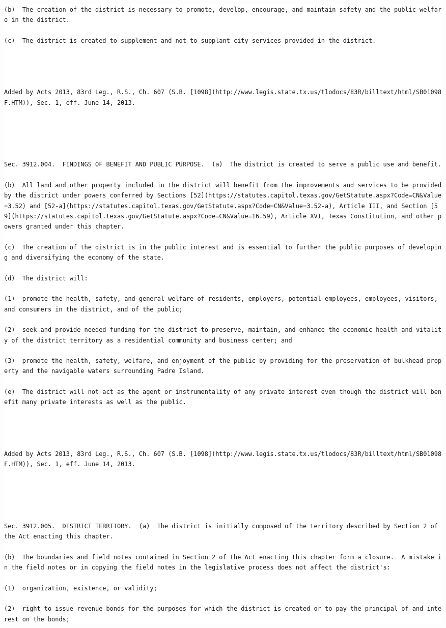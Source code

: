     (b)  The creation of the district is necessary to promote, develop, encourage, and maintain safety and the public welfare in the district.
    
    (c)  The district is created to supplement and not to supplant city services provided in the district.
    
    
    
    
    Added by Acts 2013, 83rd Leg., R.S., Ch. 607 (S.B. [1098](http://www.legis.state.tx.us/tlodocs/83R/billtext/html/SB01098F.HTM)), Sec. 1, eff. June 14, 2013.
    
    
    
    
    
    Sec. 3912.004.  FINDINGS OF BENEFIT AND PUBLIC PURPOSE.  (a)  The district is created to serve a public use and benefit.
    
    (b)  All land and other property included in the district will benefit from the improvements and services to be provided by the district under powers conferred by Sections [52](https://statutes.capitol.texas.gov/GetStatute.aspx?Code=CN&Value=3.52) and [52-a](https://statutes.capitol.texas.gov/GetStatute.aspx?Code=CN&Value=3.52-a), Article III, and Section [59](https://statutes.capitol.texas.gov/GetStatute.aspx?Code=CN&Value=16.59), Article XVI, Texas Constitution, and other powers granted under this chapter.
    
    (c)  The creation of the district is in the public interest and is essential to further the public purposes of developing and diversifying the economy of the state.
    
    (d)  The district will:
    
    (1)  promote the health, safety, and general welfare of residents, employers, potential employees, employees, visitors, and consumers in the district, and of the public;
    
    (2)  seek and provide needed funding for the district to preserve, maintain, and enhance the economic health and vitality of the district territory as a residential community and business center; and
    
    (3)  promote the health, safety, welfare, and enjoyment of the public by providing for the preservation of bulkhead property and the navigable waters surrounding Padre Island.
    
    (e)  The district will not act as the agent or instrumentality of any private interest even though the district will benefit many private interests as well as the public.
    
    
    
    
    Added by Acts 2013, 83rd Leg., R.S., Ch. 607 (S.B. [1098](http://www.legis.state.tx.us/tlodocs/83R/billtext/html/SB01098F.HTM)), Sec. 1, eff. June 14, 2013.
    
    
    
    
    
    Sec. 3912.005.  DISTRICT TERRITORY.  (a)  The district is initially composed of the territory described by Section 2 of the Act enacting this chapter.
    
    (b)  The boundaries and field notes contained in Section 2 of the Act enacting this chapter form a closure.  A mistake in the field notes or in copying the field notes in the legislative process does not affect the district's:
    
    (1)  organization, existence, or validity;
    
    (2)  right to issue revenue bonds for the purposes for which the district is created or to pay the principal of and interest on the bonds;
    